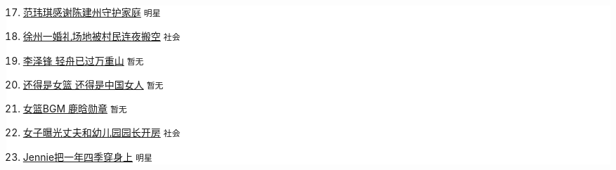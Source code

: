 17. [范玮琪感谢陈建州守护家庭](https://m.weibo.cn/search?containerid=100103type%3D1%26t%3D10%26q%3D%23%E8%8C%83%E7%8E%AE%E7%90%AA%E6%84%9F%E8%B0%A2%E9%99%88%E5%BB%BA%E5%B7%9E%E5%AE%88%E6%8A%A4%E5%AE%B6%E5%BA%AD%23&stream_entry_id=31&isnewpage=1&extparam=seat%3D1%26stream_entry_id%3D31%26pos%3D15%26c_type%3D31%26flag%3D2%26band_rank%3D16%26dgr%3D0%26filter_type%3Drealtimehot%26realpos%3D16%26cate%3D5001%26q%3D%2523%25E8%258C%2583%25E7%258E%25AE%25E7%2590%25AA%25E6%2584%259F%25E8%25B0%25A2%25E9%2599%2588%25E5%25BB%25BA%25E5%25B7%259E%25E5%25AE%2588%25E6%258A%25A4%25E5%25AE%25B6%25E5%25BA%25AD%2523%26lcate%3D5001%26display_time%3D1696518261%26pre_seqid%3D169651826122902736913) `明星` 

18. [徐州一婚礼场地被村民连夜搬空](https://m.weibo.cn/search?containerid=100103type%3D1%26t%3D10%26q%3D%23%E5%BE%90%E5%B7%9E%E4%B8%80%E5%A9%9A%E7%A4%BC%E5%9C%BA%E5%9C%B0%E8%A2%AB%E6%9D%91%E6%B0%91%E8%BF%9E%E5%A4%9C%E6%90%AC%E7%A9%BA%23&stream_entry_id=31&isnewpage=1&extparam=seat%3D1%26stream_entry_id%3D31%26pos%3D16%26c_type%3D31%26flag%3D1%26band_rank%3D17%26dgr%3D0%26filter_type%3Drealtimehot%26realpos%3D17%26cate%3D5001%26q%3D%2523%25E5%25BE%2590%25E5%25B7%259E%25E4%25B8%2580%25E5%25A9%259A%25E7%25A4%25BC%25E5%259C%25BA%25E5%259C%25B0%25E8%25A2%25AB%25E6%259D%2591%25E6%25B0%2591%25E8%25BF%259E%25E5%25A4%259C%25E6%2590%25AC%25E7%25A9%25BA%2523%26lcate%3D5001%26display_time%3D1696518261%26pre_seqid%3D169651826122902736913) `社会` 

19. [李泽锋 轻舟已过万重山](https://m.weibo.cn/search?containerid=100103type%3D1%26t%3D10%26q%3D%E6%9D%8E%E6%B3%BD%E9%94%8B+%E8%BD%BB%E8%88%9F%E5%B7%B2%E8%BF%87%E4%B8%87%E9%87%8D%E5%B1%B1&stream_entry_id=31&isnewpage=1&extparam=seat%3D1%26stream_entry_id%3D31%26pos%3D17%26c_type%3D31%26flag%3D1%26band_rank%3D18%26dgr%3D0%26filter_type%3Drealtimehot%26realpos%3D18%26cate%3D5001%26q%3D%25E6%259D%258E%25E6%25B3%25BD%25E9%2594%258B%2520%25E8%25BD%25BB%25E8%2588%259F%25E5%25B7%25B2%25E8%25BF%2587%25E4%25B8%2587%25E9%2587%258D%25E5%25B1%25B1%26lcate%3D5001%26display_time%3D1696518261%26pre_seqid%3D169651826122902736913) `暂无` 

20. [还得是女篮 还得是中国女人](https://m.weibo.cn/search?containerid=100103type%3D1%26t%3D10%26q%3D%E8%BF%98%E5%BE%97%E6%98%AF%E5%A5%B3%E7%AF%AE+%E8%BF%98%E5%BE%97%E6%98%AF%E4%B8%AD%E5%9B%BD%E5%A5%B3%E4%BA%BA&stream_entry_id=31&isnewpage=1&extparam=seat%3D1%26stream_entry_id%3D31%26pos%3D18%26c_type%3D31%26flag%3D1%26band_rank%3D19%26dgr%3D0%26filter_type%3Drealtimehot%26realpos%3D19%26cate%3D5001%26q%3D%25E8%25BF%2598%25E5%25BE%2597%25E6%2598%25AF%25E5%25A5%25B3%25E7%25AF%25AE%2520%25E8%25BF%2598%25E5%25BE%2597%25E6%2598%25AF%25E4%25B8%25AD%25E5%259B%25BD%25E5%25A5%25B3%25E4%25BA%25BA%26lcate%3D5001%26display_time%3D1696518261%26pre_seqid%3D169651826122902736913) `暂无` 

21. [女篮BGM 鹿晗勋章](https://m.weibo.cn/search?containerid=100103type%3D1%26t%3D10%26q%3D%E5%A5%B3%E7%AF%AEBGM+%E9%B9%BF%E6%99%97%E5%8B%8B%E7%AB%A0&stream_entry_id=31&isnewpage=1&extparam=seat%3D1%26stream_entry_id%3D31%26pos%3D19%26c_type%3D31%26flag%3D1%26band_rank%3D20%26dgr%3D0%26filter_type%3Drealtimehot%26realpos%3D20%26cate%3D5001%26q%3D%25E5%25A5%25B3%25E7%25AF%25AEBGM%2520%25E9%25B9%25BF%25E6%2599%2597%25E5%258B%258B%25E7%25AB%25A0%26lcate%3D5001%26display_time%3D1696518261%26pre_seqid%3D169651826122902736913) `暂无` 

22. [女子曝光丈夫和幼儿园园长开房](https://m.weibo.cn/search?containerid=100103type%3D1%26t%3D10%26q%3D%23%E5%A5%B3%E5%AD%90%E6%9B%9D%E5%85%89%E4%B8%88%E5%A4%AB%E5%92%8C%E5%B9%BC%E5%84%BF%E5%9B%AD%E5%9B%AD%E9%95%BF%E5%BC%80%E6%88%BF%23&stream_entry_id=31&isnewpage=1&extparam=seat%3D1%26stream_entry_id%3D31%26pos%3D20%26c_type%3D31%26flag%3D2%26band_rank%3D21%26dgr%3D0%26filter_type%3Drealtimehot%26realpos%3D21%26cate%3D5001%26q%3D%2523%25E5%25A5%25B3%25E5%25AD%2590%25E6%259B%259D%25E5%2585%2589%25E4%25B8%2588%25E5%25A4%25AB%25E5%2592%258C%25E5%25B9%25BC%25E5%2584%25BF%25E5%259B%25AD%25E5%259B%25AD%25E9%2595%25BF%25E5%25BC%2580%25E6%2588%25BF%2523%26lcate%3D5001%26display_time%3D1696518261%26pre_seqid%3D169651826122902736913) `社会` 

23. [Jennie把一年四季穿身上](https://m.weibo.cn/search?containerid=100103type%3D1%26t%3D10%26q%3D%23Jennie%E6%8A%8A%E4%B8%80%E5%B9%B4%E5%9B%9B%E5%AD%A3%E7%A9%BF%E8%BA%AB%E4%B8%8A%23&stream_entry_id=31&isnewpage=1&extparam=seat%3D1%26stream_entry_id%3D31%26pos%3D21%26c_type%3D31%26flag%3D1%26band_rank%3D22%26dgr%3D0%26filter_type%3Drealtimehot%26realpos%3D22%26cate%3D5001%26q%3D%2523Jennie%25E6%258A%258A%25E4%25B8%2580%25E5%25B9%25B4%25E5%259B%259B%25E5%25AD%25A3%25E7%25A9%25BF%25E8%25BA%25AB%25E4%25B8%258A%2523%26lcate%3D5001%26display_time%3D1696518261%26pre_seqid%3D169651826122902736913) `明星` 
